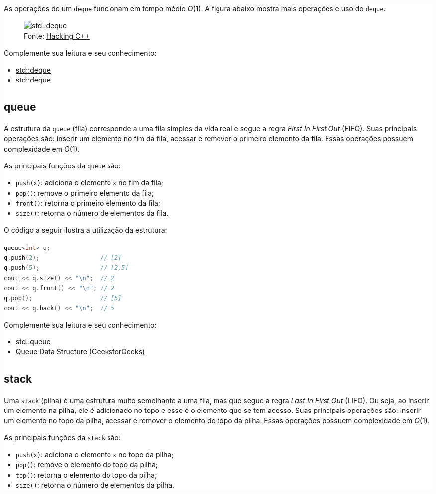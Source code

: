 As operações de um `deque` funcionam em tempo médio $O(1)$. A figura abaixo mostra mais operações e uso do `deque`.

<figure markdown>
<img src="https://hackingcpp.com/cpp/std/deque.png" alt="std::deque" style="display: block; margin: 0 auto;"/>
  <figcaption style="font-size=8pt">Fonte: <a href="https://hackingcpp.com/cpp/std/sequence_containers.html#deque">Hacking C++</a></figcaption>
</figure>

Complemente sua leitura e seu conhecimento:

- [std::deque](https://hackingcpp.com/cpp/std/sequence_containers.html#deque)
- [std::deque](https://en.cppreference.com/w/cpp/container/deque)

## queue

A estrutura da `queue` (fila) corresponde a uma fila simples da vida real e segue a regra *First In First Out* (FIFO). Suas principais operações são: inserir um elemento no fim da fila, acessar e remover o primeiro elemento da fila. Essas operações possuem complexidade em $O(1)$.

As principais funções da `queue` são:

- `push(x)`: adiciona o elemento `x` no fim da fila;
- `pop()`: remove o primeiro elemento da fila;
- `front()`: retorna o primeiro elemento da fila;
- `size()`: retorna o número de elementos da fila.

O código a seguir ilustra a utilização da estrutura:

```c++ linenums="1"
queue<int> q;
q.push(2);                 // [2]
q.push(5);                 // [2,5]
cout << q.size() << "\n";  // 2
cout << q.front() << "\n"; // 2
q.pop();                   // [5]
cout << q.back() << "\n";  // 5
```

Complemente sua leitura e seu conhecimento:

- [std::queue](https://en.cppreference.com/w/cpp/container/queue)
- [Queue Data Structure (GeeksforGeeks)](https://www.geeksforgeeks.org/queue-data-structure/)

## stack

Uma `stack` (pilha) é uma estrutura muito semelhante a uma fila, mas que segue a regra *Last In First Out* (LIFO). Ou seja, ao inserir um elemento na pilha, ele é adicionado no topo e esse é o elemento que se tem acesso. Suas principais operações são: inserir um elemento no topo da pilha, acessar e remover o elemento do topo da pilha. Essas operações possuem complexidade em $O(1)$.

As principais funções da `stack` são:

- `push(x)`: adiciona o elemento `x` no topo da pilha;
- `pop()`: remove o elemento do topo da pilha;
- `top()`: retorna o elemento do topo da pilha;
- `size()`: retorna o número de elementos da pilha.


[^1]: O texto dessa página são traduções e adaptações encontrados aqui: [1](https://usaco.guide/CPH.pdf), [2](https://usaco.guide/PAPS.pdf), [3](https://hackingcpp.com/), [4](https://en.cppreference.com/w/cpp/container)